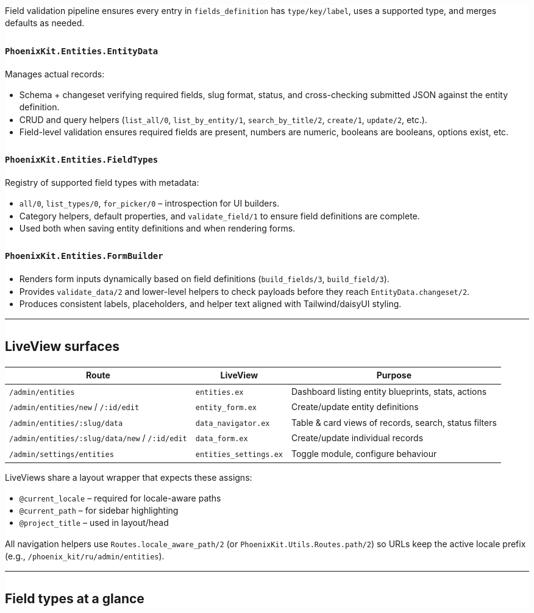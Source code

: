 Field validation pipeline ensures every entry in `fields_definition` has `type/key/label`, uses a supported type, and merges defaults as needed.

### `PhoenixKit.Entities.EntityData`
Manages actual records:
- Schema + changeset verifying required fields, slug format, status, and cross-checking submitted JSON against the entity definition.
- CRUD and query helpers (`list_all/0`, `list_by_entity/1`, `search_by_title/2`, `create/1`, `update/2`, etc.).
- Field-level validation ensures required fields are present, numbers are numeric, booleans are booleans, options exist, etc.

### `PhoenixKit.Entities.FieldTypes`
Registry of supported field types with metadata:
- `all/0`, `list_types/0`, `for_picker/0` – introspection for UI builders.
- Category helpers, default properties, and `validate_field/1` to ensure field definitions are complete.
- Used both when saving entity definitions and when rendering forms.

### `PhoenixKit.Entities.FormBuilder`
- Renders form inputs dynamically based on field definitions (`build_fields/3`, `build_field/3`).
- Provides `validate_data/2` and lower-level helpers to check payloads before they reach `EntityData.changeset/2`.
- Produces consistent labels, placeholders, and helper text aligned with Tailwind/daisyUI styling.

---

## LiveView surfaces

| Route | LiveView | Purpose |
|-------|----------|---------|
| `/admin/entities` | `entities.ex` | Dashboard listing entity blueprints, stats, actions |
| `/admin/entities/new` / `/:id/edit` | `entity_form.ex` | Create/update entity definitions |
| `/admin/entities/:slug/data` | `data_navigator.ex` | Table & card views of records, search, status filters |
| `/admin/entities/:slug/data/new` / `/:id/edit` | `data_form.ex` | Create/update individual records |
| `/admin/settings/entities` | `entities_settings.ex` | Toggle module, configure behaviour |

LiveViews share a layout wrapper that expects these assigns:
- `@current_locale` – required for locale-aware paths
- `@current_path` – for sidebar highlighting
- `@project_title` – used in layout/head

All navigation helpers use `Routes.locale_aware_path/2` (or `PhoenixKit.Utils.Routes.path/2`) so URLs keep the active locale prefix (e.g., `/phoenix_kit/ru/admin/entities`).

---

## Field types at a glance
